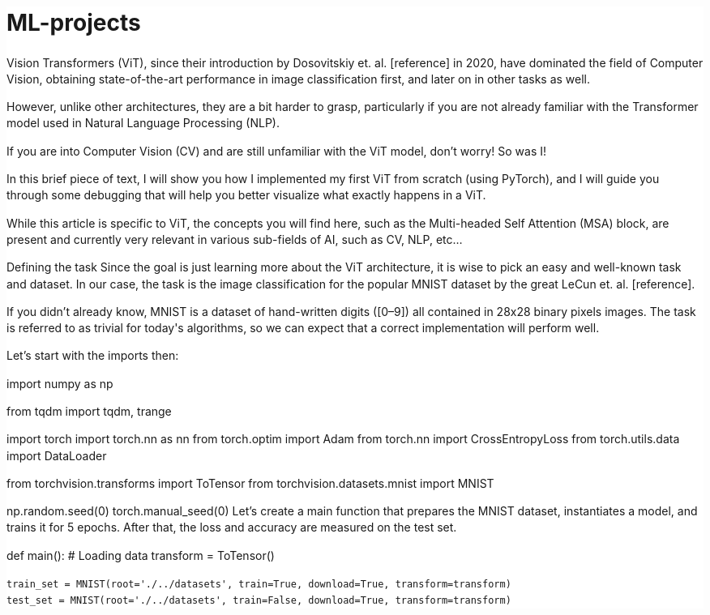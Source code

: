 # ML-projects

Vision Transformers (ViT), since their introduction by Dosovitskiy et. al. [reference] in 2020, have dominated the field of Computer Vision, obtaining state-of-the-art performance in image classification first, and later on in other tasks as well.

However, unlike other architectures, they are a bit harder to grasp, particularly if you are not already familiar with the Transformer model used in Natural Language Processing (NLP).

If you are into Computer Vision (CV) and are still unfamiliar with the ViT model, don’t worry! So was I!

In this brief piece of text, I will show you how I implemented my first ViT from scratch (using PyTorch), and I will guide you through some debugging that will help you better visualize what exactly happens in a ViT.

While this article is specific to ViT, the concepts you will find here, such as the Multi-headed Self Attention (MSA) block, are present and currently very relevant in various sub-fields of AI, such as CV, NLP, etc…

Defining the task
Since the goal is just learning more about the ViT architecture, it is wise to pick an easy and well-known task and dataset. In our case, the task is the image classification for the popular MNIST dataset by the great LeCun et. al. [reference].

If you didn’t already know, MNIST is a dataset of hand-written digits ([0–9]) all contained in 28x28 binary pixels images. The task is referred to as trivial for today's algorithms, so we can expect that a correct implementation will perform well.

Let’s start with the imports then:

import numpy as np

from tqdm import tqdm, trange

import torch
import torch.nn as nn
from torch.optim import Adam
from torch.nn import CrossEntropyLoss
from torch.utils.data import DataLoader

from torchvision.transforms import ToTensor
from torchvision.datasets.mnist import MNIST

np.random.seed(0)
torch.manual_seed(0)
Let’s create a main function that prepares the MNIST dataset, instantiates a model, and trains it for 5 epochs. After that, the loss and accuracy are measured on the test set.

def main():
    # Loading data
    transform = ToTensor()

    train_set = MNIST(root='./../datasets', train=True, download=True, transform=transform)
    test_set = MNIST(root='./../datasets', train=False, download=True, transform=transform)
